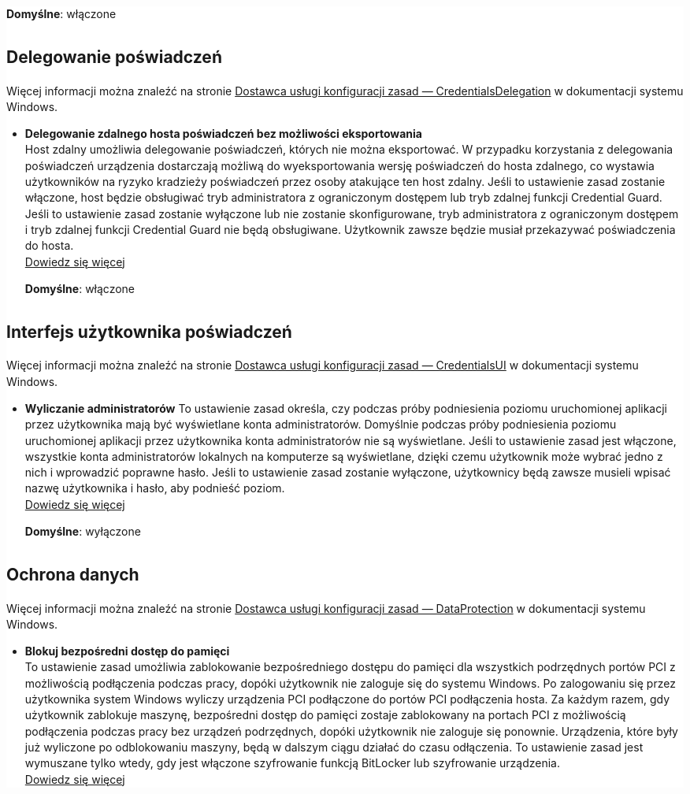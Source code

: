   **Domyślne**: włączone  

## <a name="credentials-delegation"></a>Delegowanie poświadczeń  
Więcej informacji można znaleźć na stronie [Dostawca usługi konfiguracji zasad — CredentialsDelegation](https://docs.microsoft.com/windows/client-management/mdm/policy-csp-credentialsdelegation
) w dokumentacji systemu Windows.  

- **Delegowanie zdalnego hosta poświadczeń bez możliwości eksportowania**  
  Host zdalny umożliwia delegowanie poświadczeń, których nie można eksportować. W przypadku korzystania z delegowania poświadczeń urządzenia dostarczają możliwą do wyeksportowania wersję poświadczeń do hosta zdalnego, co wystawia użytkowników na ryzyko kradzieży poświadczeń przez osoby atakujące ten host zdalny. Jeśli to ustawienie zasad zostanie włączone, host będzie obsługiwać tryb administratora z ograniczonym dostępem lub tryb zdalnej funkcji Credential Guard. Jeśli to ustawienie zasad zostanie wyłączone lub nie zostanie skonfigurowane, tryb administratora z ograniczonym dostępem i tryb zdalnej funkcji Credential Guard nie będą obsługiwane. Użytkownik zawsze będzie musiał przekazywać poświadczenia do hosta.  
  [Dowiedz się więcej](https://go.microsoft.com/fwlink/?linkid=2067103)   
  
  **Domyślne**: włączone  

## <a name="credentials-ui"></a>Interfejs użytkownika poświadczeń  
Więcej informacji można znaleźć na stronie [Dostawca usługi konfiguracji zasad — CredentialsUI](https://docs.microsoft.com/windows/client-management/mdm/policy-csp-credentialsui) w dokumentacji systemu Windows.  

- **Wyliczanie administratorów** To ustawienie zasad określa, czy podczas próby podniesienia poziomu uruchomionej aplikacji przez użytkownika mają być wyświetlane konta administratorów. Domyślnie podczas próby podniesienia poziomu uruchomionej aplikacji przez użytkownika konta administratorów nie są wyświetlane. Jeśli to ustawienie zasad jest włączone, wszystkie konta administratorów lokalnych na komputerze są wyświetlane, dzięki czemu użytkownik może wybrać jedno z nich i wprowadzić poprawne hasło. Jeśli to ustawienie zasad zostanie wyłączone, użytkownicy będą zawsze musieli wpisać nazwę użytkownika i hasło, aby podnieść poziom.  
  [Dowiedz się więcej](https://go.microsoft.com/fwlink/?linkid=2067021)

  
  **Domyślne**: wyłączone  

## <a name="data-protection"></a>Ochrona danych  
Więcej informacji można znaleźć na stronie [Dostawca usługi konfiguracji zasad — DataProtection](https://docs.microsoft.com/windows/client-management/mdm/policy-csp-dataprotection
) w dokumentacji systemu Windows.  

- **Blokuj bezpośredni dostęp do pamięci**  
  To ustawienie zasad umożliwia zablokowanie bezpośredniego dostępu do pamięci dla wszystkich podrzędnych portów PCI z możliwością podłączenia podczas pracy, dopóki użytkownik nie zaloguje się do systemu Windows. Po zalogowaniu się przez użytkownika system Windows wyliczy urządzenia PCI podłączone do portów PCI podłączenia hosta. Za każdym razem, gdy użytkownik zablokuje maszynę, bezpośredni dostęp do pamięci zostaje zablokowany na portach PCI z możliwością podłączenia podczas pracy bez urządzeń podrzędnych, dopóki użytkownik nie zaloguje się ponownie. Urządzenia, które były już wyliczone po odblokowaniu maszyny, będą w dalszym ciągu działać do czasu odłączenia. To ustawienie zasad jest wymuszane tylko wtedy, gdy jest włączone szyfrowanie funkcją BitLocker lub szyfrowanie urządzenia.  
  [Dowiedz się więcej](https://go.microsoft.com/fwlink/?linkid=2067031)     
  